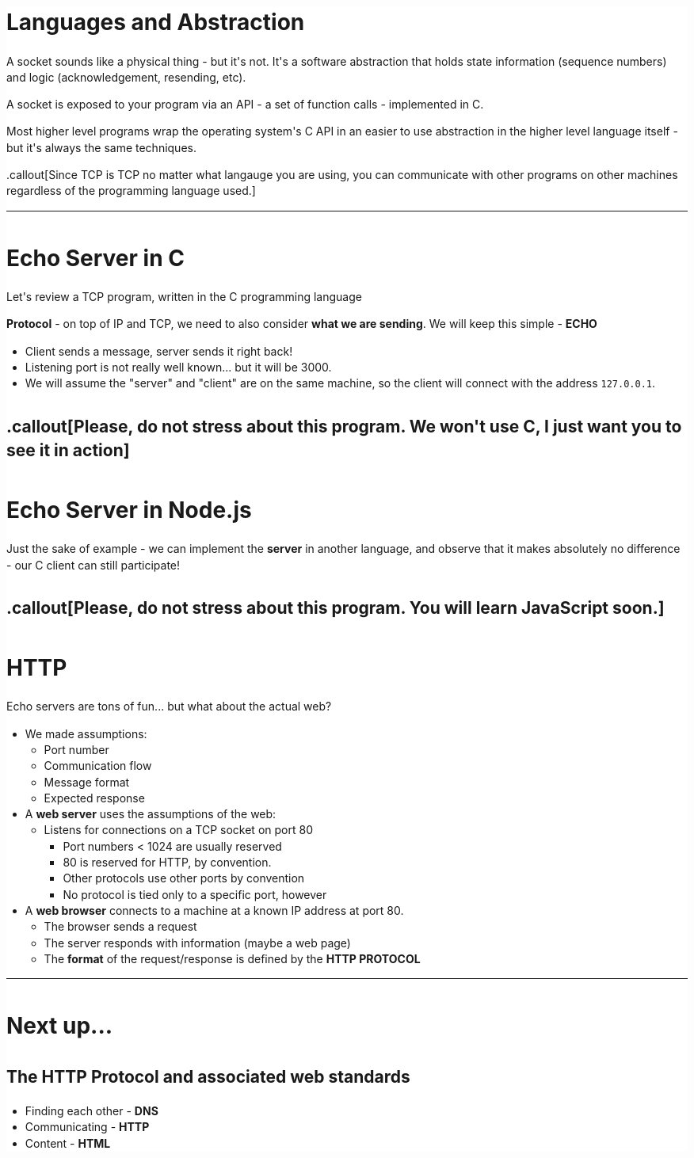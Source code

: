 # Languages and Abstraction
A socket sounds like a physical thing - but it's not.  It's a software abstraction that holds state information (sequence numbers) and logic (acknowledgement, resending, etc).

A socket is exposed to your program via an API - a set of function calls - implemented in C.  

Most higher level programs wrap the operating system's C API in an easier to use abstraction in the higher level language itself - but it's always the same techniques.

.callout[Since TCP is TCP no matter what langauge you are using, you can communicate with other programs on other machines regardless of the programming language used.]

---
# Echo Server in C
Let's review a TCP program, written in the C programming language

**Protocol** - on top of IP and TCP, we need to also consider **what we are sending**.  We will keep this simple - **ECHO**
- Client sends a message, server sends it right back!
- Listening port is not really well known... but it will be 3000.
- We will assume the "server" and "client" are on the same machine, so the client will connect with the address `127.0.0.1`.

.callout[Please, do not stress about this program.  We won't use C, I just want you to see it in action]
---
# Echo Server in Node.js
Just the sake of example - we can implement the **server** in another language, and observe that it makes absolutely no difference - our C client can still participate!

.callout[Please, do not stress about this program.  You will learn JavaScript soon.]
---
# HTTP
Echo servers are tons of fun... but what about the actual web?
- We made assumptions:
    - Port number
    - Communication flow
    - Message format
    - Expected response
- A **web server** uses the assumptions of the web:
  - Listens for connections on a TCP socket on port 80
    - Port numbers < 1024 are usually reserved
    - 80 is reserved for HTTP, by convention.
    - Other protocols use other ports by convention
    - No protocol is tied only to a specific port, however
- A **web browser** connects to a machine at a known IP address at port 80.
  - The browser sends a request
  - The server responds with information (maybe a web page)
  - The **format** of the request/response is defined by the **HTTP PROTOCOL**

---
# Next up...
## The HTTP Protocol and associated web standards
- Finding each other - **DNS**
- Communicating - **HTTP**
- Content - **HTML** 
